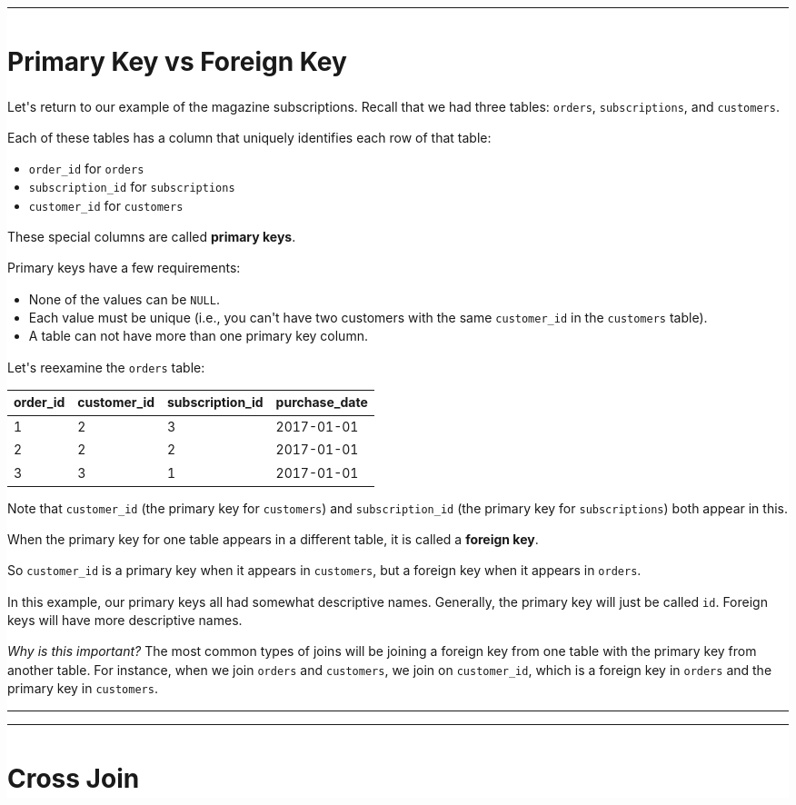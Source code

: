 

---

# Primary Key vs Foreign Key

Let's return to our example of the magazine subscriptions. Recall that we had three tables: `orders`, `subscriptions`, and `customers`.

Each of these tables has a column that uniquely identifies each row of that table:

- `order_id` for `orders`
- `subscription_id` for `subscriptions`
- `customer_id` for `customers`

These special columns are called **primary keys**.

Primary keys have a few requirements:

- None of the values can be `NULL`.
- Each value must be unique (i.e., you can't have two customers with the same `customer_id` in the `customers` table).
- A table can not have more than one primary key column.

Let's reexamine the `orders` table:

| order_id | customer_id | subscription_id | purchase_date |
| -------- | ----------- | --------------- | ------------- |
| 1        | 2           | 3               | 2017-01-01    |
| 2        | 2           | 2               | 2017-01-01    |
| 3        | 3           | 1               | 2017-01-01    |

Note that `customer_id` (the primary key for `customers`) and `subscription_id` (the primary key for `subscriptions`) both appear in this.

When the primary key for one table appears in a different table, it is called a **foreign key**.

So `customer_id` is a primary key when it appears in `customers`, but a foreign key when it appears in `orders`.

In this example, our primary keys all had somewhat descriptive names. Generally, the primary key will just be called `id`. Foreign keys will have more descriptive names.

*Why is this important?* The most common types of joins will be joining a foreign key from one table with the primary key from another table. For instance, when we join `orders` and `customers`, we join on `customer_id`, which is a foreign key in `orders` and the primary key in `customers`.

---



---

# Cross Join
